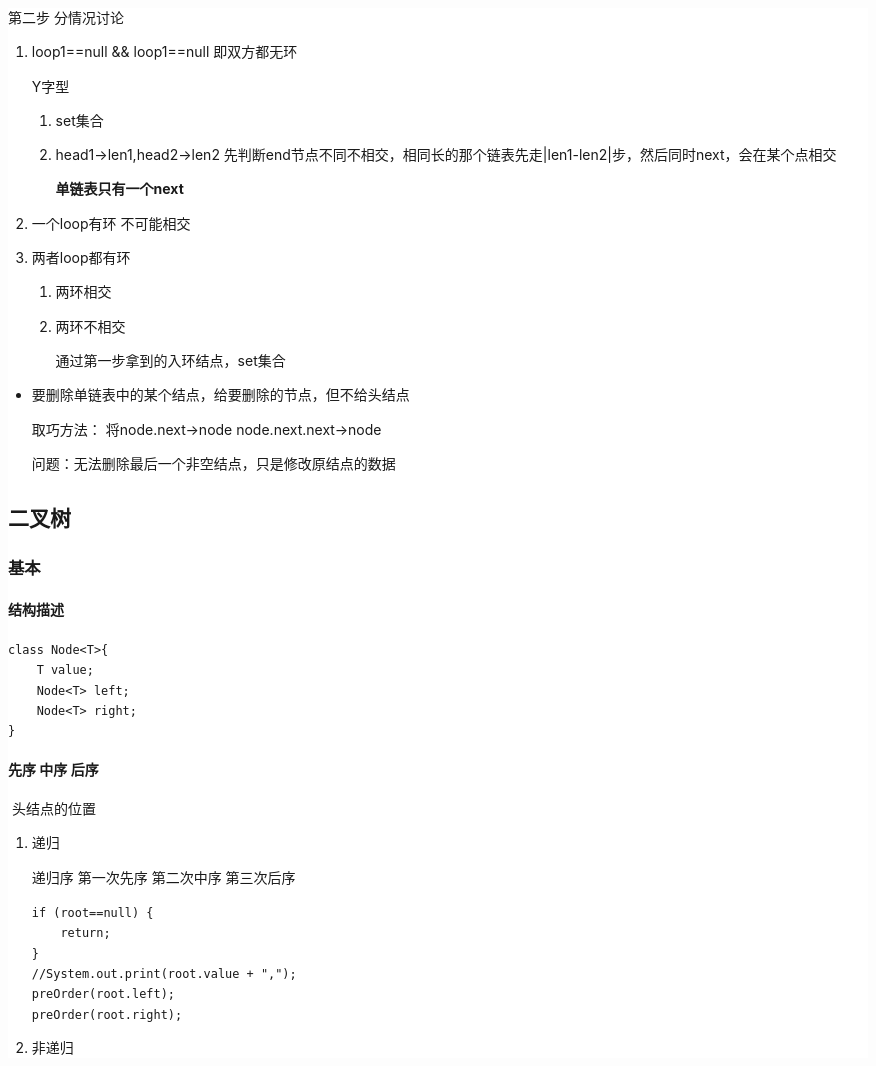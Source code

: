   第二步 分情况讨论

  1. loop1==null && loop1==null 即双方都无环

     Y字型 

     1. set集合

     2. head1->len1,head2->len2  先判断end节点不同不相交，相同长的那个链表先走|len1-len2|步，然后同时next，会在某个点相交

        **单链表只有一个next**

  2. 一个loop有环  不可能相交

  3. 两者loop都有环

     1. 两环相交

     2. 两环不相交

        通过第一步拿到的入环结点，set集合

* 要删除单链表中的某个结点，给要删除的节点，但不给头结点

  取巧方法： 将node.next->node  node.next.next->node

  问题：无法删除最后一个非空结点，只是修改原结点的数据

## 二叉树

### 基本

#### 结构描述

```
class Node<T>{
    T value;
    Node<T> left;
    Node<T> right;
}
```

#### 先序 中序 后序  	

​	头结点的位置

1. 递归

   递归序 第一次先序 第二次中序 第三次后序

   ```
   if (root==null) {
       return;
   }
   //System.out.print(root.value + ",");
   preOrder(root.left);
   preOrder(root.right);
   ```

2. 非递归
